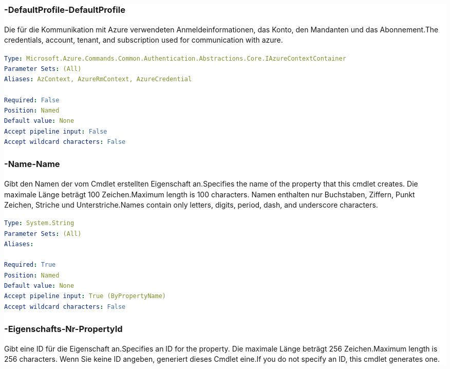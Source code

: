 ### <span data-ttu-id="91ca6-116">-DefaultProfile</span><span class="sxs-lookup"><span data-stu-id="91ca6-116">-DefaultProfile</span></span>
<span data-ttu-id="91ca6-117">Die für die Kommunikation mit Azure verwendeten Anmeldeinformationen, das Konto, den Mandanten und das Abonnement.</span><span class="sxs-lookup"><span data-stu-id="91ca6-117">The credentials, account, tenant, and subscription used for communication with azure.</span></span>

```yaml
Type: Microsoft.Azure.Commands.Common.Authentication.Abstractions.Core.IAzureContextContainer
Parameter Sets: (All)
Aliases: AzContext, AzureRmContext, AzureCredential

Required: False
Position: Named
Default value: None
Accept pipeline input: False
Accept wildcard characters: False
```

### <span data-ttu-id="91ca6-118">-Name</span><span class="sxs-lookup"><span data-stu-id="91ca6-118">-Name</span></span>
<span data-ttu-id="91ca6-119">Gibt den Namen der vom Cmdlet erstellten Eigenschaft an.</span><span class="sxs-lookup"><span data-stu-id="91ca6-119">Specifies the name of the property that this cmdlet creates.</span></span>
<span data-ttu-id="91ca6-120">Die maximale Länge beträgt 100 Zeichen.</span><span class="sxs-lookup"><span data-stu-id="91ca6-120">Maximum length is 100 characters.</span></span>
<span data-ttu-id="91ca6-121">Namen enthalten nur Buchstaben, Ziffern, Punkt Zeichen, Striche und Unterstriche.</span><span class="sxs-lookup"><span data-stu-id="91ca6-121">Names contain only letters, digits, period, dash, and underscore characters.</span></span>

```yaml
Type: System.String
Parameter Sets: (All)
Aliases:

Required: True
Position: Named
Default value: None
Accept pipeline input: True (ByPropertyName)
Accept wildcard characters: False
```

### <span data-ttu-id="91ca6-122">-Eigenschafts-Nr</span><span class="sxs-lookup"><span data-stu-id="91ca6-122">-PropertyId</span></span>
<span data-ttu-id="91ca6-123">Gibt eine ID für die Eigenschaft an.</span><span class="sxs-lookup"><span data-stu-id="91ca6-123">Specifies an ID for the property.</span></span>
<span data-ttu-id="91ca6-124">Die maximale Länge beträgt 256 Zeichen.</span><span class="sxs-lookup"><span data-stu-id="91ca6-124">Maximum length is 256 characters.</span></span>
<span data-ttu-id="91ca6-125">Wenn Sie keine ID angeben, generiert dieses Cmdlet eine.</span><span class="sxs-lookup"><span data-stu-id="91ca6-125">If you do not specify an ID, this cmdlet generates one.</span></span>

